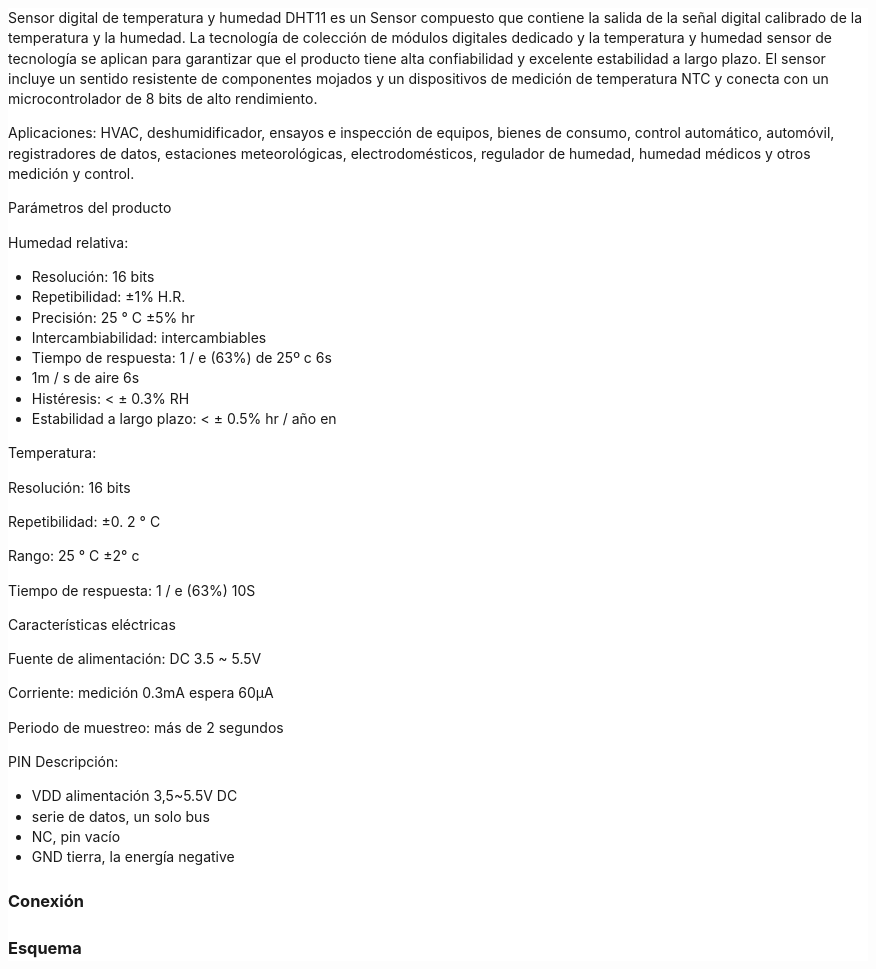 Sensor digital de temperatura y humedad DHT11 es un Sensor compuesto que contiene la salida de la señal digital calibrado de la temperatura y la humedad. La tecnología de colección de módulos digitales dedicado y la temperatura y humedad sensor de tecnología se aplican para garantizar que el producto tiene alta confiabilidad y excelente estabilidad a largo plazo. El sensor incluye un sentido resistente de componentes mojados y un dispositivos de medición de temperatura NTC y conecta con un microcontrolador de 8 bits de alto rendimiento.

Aplicaciones: HVAC, deshumidificador, ensayos e inspección de equipos, bienes de consumo, control automático, automóvil, registradores de datos, estaciones meteorológicas, electrodomésticos, regulador de humedad, humedad médicos y otros medición y control.

Parámetros del producto

Humedad relativa:

- Resolución: 16 bits
- Repetibilidad: ±1% H.R.
- Precisión: 25 ° C ±5% hr
- Intercambiabilidad: intercambiables
- Tiempo de respuesta: 1 / e (63%) de 25º c 6s
- 1m / s de aire 6s
- Histéresis: < ± 0.3% RH
- Estabilidad a largo plazo: < ± 0.5% hr / año en

Temperatura:

Resolución: 16 bits

Repetibilidad: ±0. 2 ° C

Rango: 25 ° C ±2° c

Tiempo de respuesta: 1 / e (63%) 10S

Características eléctricas

Fuente de alimentación: DC 3.5 ~ 5.5V

Corriente: medición 0.3mA espera 60μA

Periodo de muestreo: más de 2 segundos

PIN Descripción:

- VDD alimentación 3,5~5.5V DC
- serie de datos, un solo bus
- NC, pin vacío
- GND tierra, la energía negative

### Conexión

### Esquema
